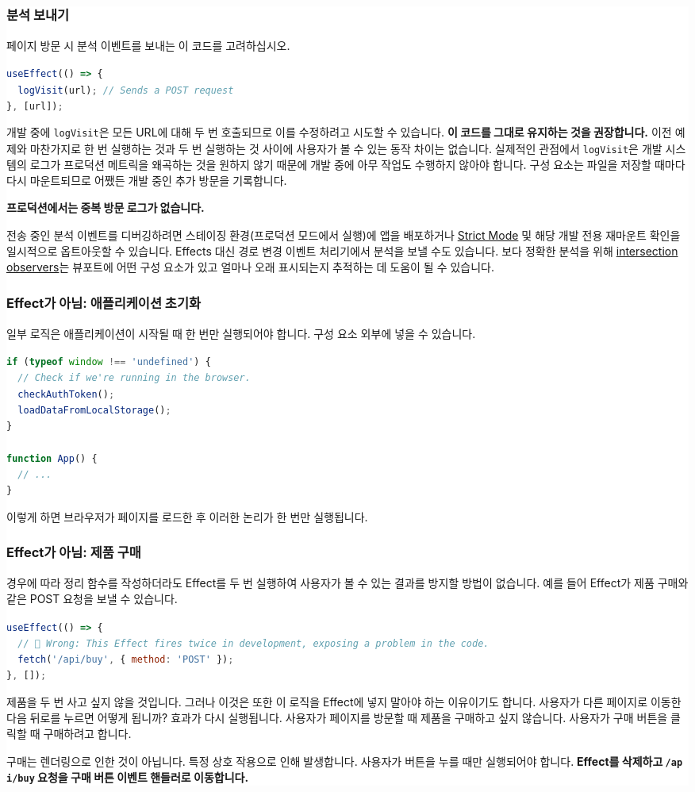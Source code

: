 ### 분석 보내기

페이지 방문 시 분석 이벤트를 보내는 이 코드를 고려하십시오.

```javascript
useEffect(() => {
  logVisit(url); // Sends a POST request
}, [url]);
```

개발 중에 `logVisit`은 모든 URL에 대해 두 번 호출되므로 이를 수정하려고 시도할 수 있습니다. **이 코드를 그대로 유지하는 것을 권장합니다.** 이전 예제와 마찬가지로 한 번 실행하는 것과 두 번 실행하는 것 사이에 사용자가 볼 수 있는 동작 차이는 없습니다. 실제적인 관점에서 `logVisit`은 개발 시스템의 로그가 프로덕션 메트릭을 왜곡하는 것을 원하지 않기 때문에 개발 중에 아무 작업도 수행하지 않아야 합니다. 구성 요소는 파일을 저장할 때마다 다시 마운트되므로 어쨌든 개발 중인 추가 방문을 기록합니다.

**프로덕션에서는 중복 방문 로그가 없습니다.**

전송 중인 분석 이벤트를 디버깅하려면 스테이징 환경(프로덕션 모드에서 실행)에 앱을 배포하거나 [Strict Mode](https://react.dev/reference/react/StrictMode) 및 해당 개발 전용 재마운트 확인을 일시적으로 옵트아웃할 수 있습니다. Effects 대신 경로 변경 이벤트 처리기에서 분석을 보낼 수도 있습니다. 보다 정확한 분석을 위해 [intersection observers](https://developer.mozilla.org/en-US/docs/Web/API/Intersection_Observer_API)는 뷰포트에 어떤 구성 요소가 있고 얼마나 오래 표시되는지 추적하는 데 도움이 될 수 있습니다.

### Effect가 아님: 애플리케이션 초기화

일부 로직은 애플리케이션이 시작될 때 한 번만 실행되어야 합니다. 구성 요소 외부에 넣을 수 있습니다.

```javascript
if (typeof window !== 'undefined') {
  // Check if we're running in the browser.
  checkAuthToken();
  loadDataFromLocalStorage();
}

function App() {
  // ...
}
```

이렇게 하면 브라우저가 페이지를 로드한 후 이러한 논리가 한 번만 실행됩니다.

### Effect가 아님: 제품 구매

경우에 따라 정리 함수를 작성하더라도 Effect를 두 번 실행하여 사용자가 볼 수 있는 결과를 방지할 방법이 없습니다. 예를 들어 Effect가 제품 구매와 같은 POST 요청을 보낼 수 있습니다.

```javascript
useEffect(() => {
  // 🔴 Wrong: This Effect fires twice in development, exposing a problem in the code.
  fetch('/api/buy', { method: 'POST' });
}, []);
```

제품을 두 번 사고 싶지 않을 것입니다. 그러나 이것은 또한 이 로직을 Effect에 넣지 말아야 하는 이유이기도 합니다. 사용자가 다른 페이지로 이동한 다음 뒤로를 누르면 어떻게 됩니까? 효과가 다시 실행됩니다. 사용자가 페이지를 방문할 때 제품을 구매하고 싶지 않습니다. 사용자가 구매 버튼을 클릭할 때 구매하려고 합니다.

구매는 렌더링으로 인한 것이 아닙니다. 특정 상호 작용으로 인해 발생합니다. 사용자가 버튼을 누를 때만 실행되어야 합니다. **Effect를 삭제하고 `/api/buy` 요청을 구매 버튼 이벤트 핸들러로 이동합니다.**
